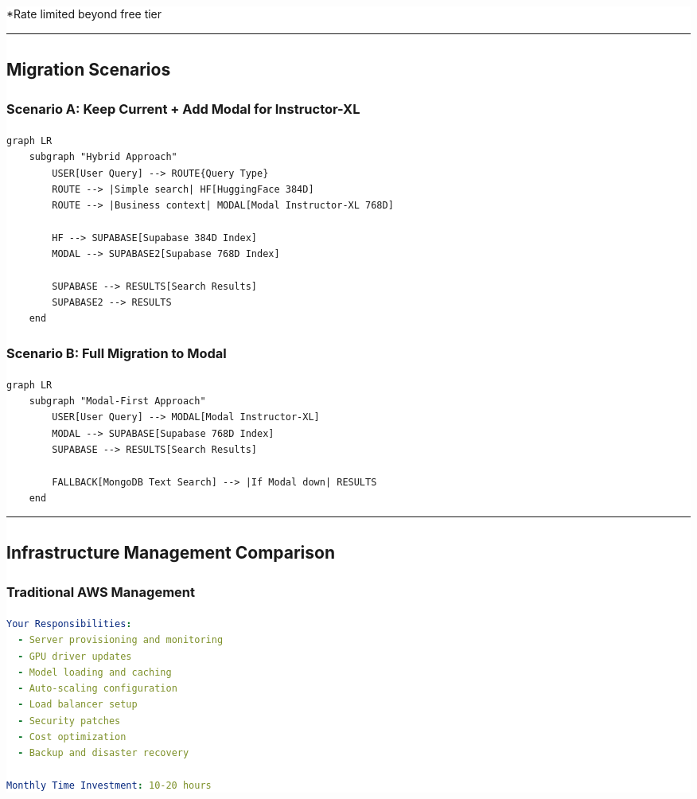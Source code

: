 *Rate limited beyond free tier

---

## Migration Scenarios

### **Scenario A: Keep Current + Add Modal for Instructor-XL**
```mermaid
graph LR
    subgraph "Hybrid Approach"
        USER[User Query] --> ROUTE{Query Type}
        ROUTE --> |Simple search| HF[HuggingFace 384D]
        ROUTE --> |Business context| MODAL[Modal Instructor-XL 768D]

        HF --> SUPABASE[Supabase 384D Index]
        MODAL --> SUPABASE2[Supabase 768D Index]

        SUPABASE --> RESULTS[Search Results]
        SUPABASE2 --> RESULTS
    end
```

### **Scenario B: Full Migration to Modal**
```mermaid
graph LR
    subgraph "Modal-First Approach"
        USER[User Query] --> MODAL[Modal Instructor-XL]
        MODAL --> SUPABASE[Supabase 768D Index]
        SUPABASE --> RESULTS[Search Results]

        FALLBACK[MongoDB Text Search] --> |If Modal down| RESULTS
    end
```

---

## Infrastructure Management Comparison

### **Traditional AWS Management**
```yaml
Your Responsibilities:
  - Server provisioning and monitoring
  - GPU driver updates
  - Model loading and caching
  - Auto-scaling configuration
  - Load balancer setup
  - Security patches
  - Cost optimization
  - Backup and disaster recovery

Monthly Time Investment: 10-20 hours
```
